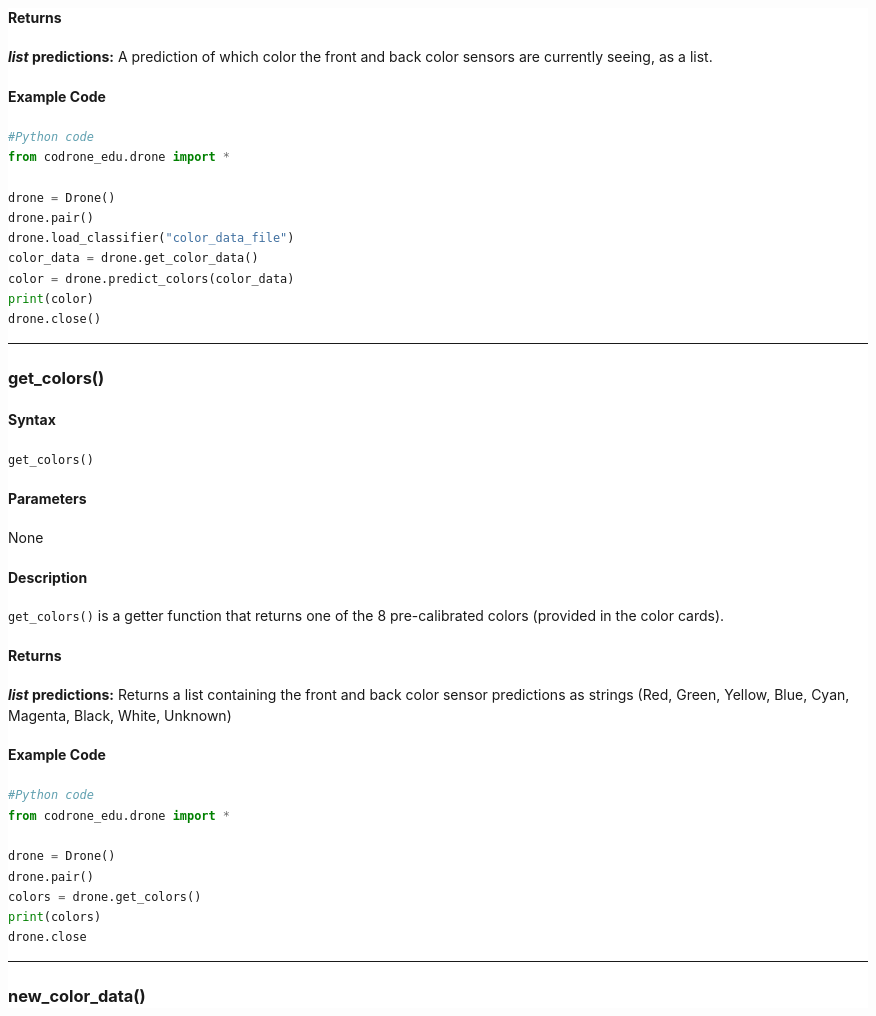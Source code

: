 #### Returns
***list* predictions:** A prediction of which color the front and back color sensors are currently seeing, as a list.

#### Example Code
```python
#Python code
from codrone_edu.drone import *

drone = Drone()
drone.pair()
drone.load_classifier("color_data_file")
color_data = drone.get_color_data()
color = drone.predict_colors(color_data)
print(color)
drone.close()
```

<hr/>

### get_colors()

#### Syntax
``get_colors()``    


#### Parameters
None

#### Description
``get_colors()`` is a getter function that returns one of the 8 pre-calibrated colors (provided in the color cards).

#### Returns
***list* predictions:** Returns a list containing the front and back color sensor predictions as strings (Red, Green, Yellow, Blue, Cyan, Magenta, Black, White, Unknown)

#### Example Code
```python
#Python code
from codrone_edu.drone import *

drone = Drone()
drone.pair()
colors = drone.get_colors()
print(colors)
drone.close
```

<hr/>

### new_color_data()
